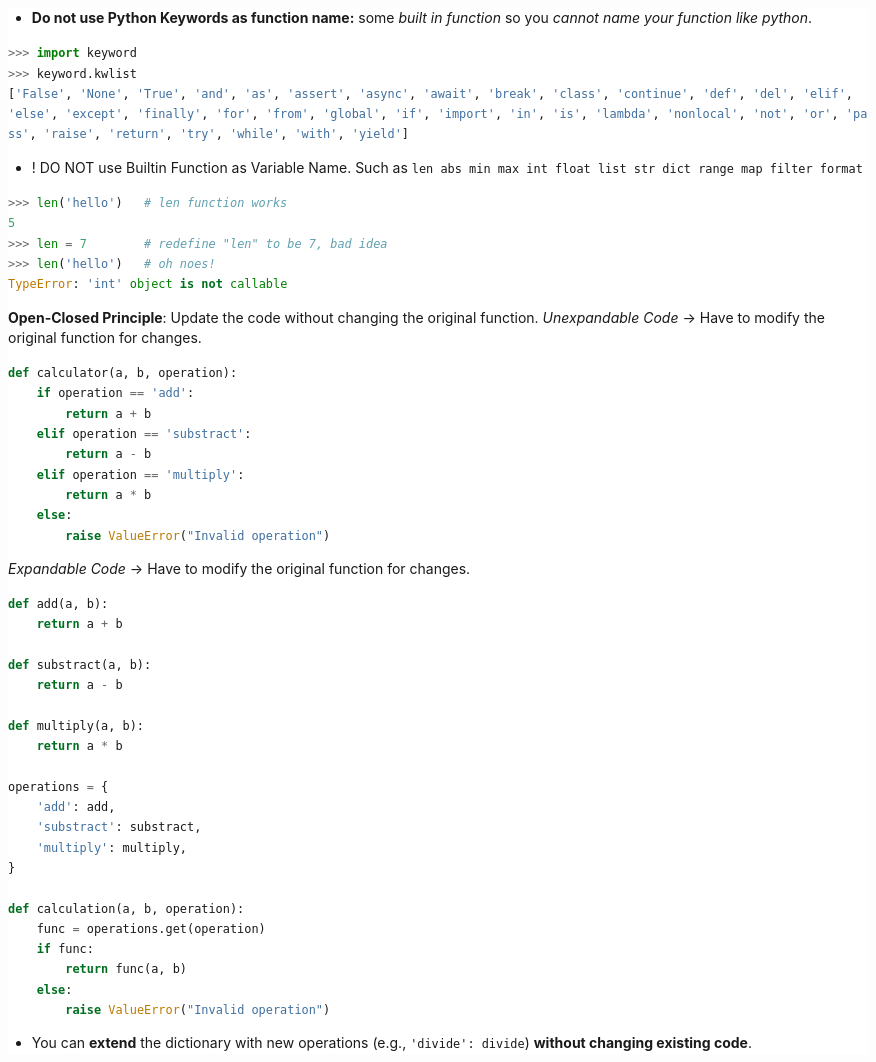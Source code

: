 + **Do not use Python Keywords as function name:** some *built in function* so you *cannot name your function like python*.
```python
>>> import keyword
>>> keyword.kwlist
['False', 'None', 'True', 'and', 'as', 'assert', 'async', 'await', 'break', 'class', 'continue', 'def', 'del', 'elif', 'else', 'except', 'finally', 'for', 'from', 'global', 'if', 'import', 'in', 'is', 'lambda', 'nonlocal', 'not', 'or', 'pass', 'raise', 'return', 'try', 'while', 'with', 'yield']
```
+ ! DO NOT use Builtin Function as Variable Name. Such as `len abs min max int float list str dict range map filter format`
```python
>>> len('hello')   # len function works
5
>>> len = 7        # redefine "len" to be 7, bad idea
>>> len('hello')   # oh noes!
TypeError: 'int' object is not callable
```

**Open-Closed Principle**: Update the code without changing the original function. 
*Unexpandable Code* -> Have to modify the original function for changes.
```python
def calculator(a, b, operation):
    if operation == 'add':
        return a + b
    elif operation == 'substract':
        return a - b
    elif operation == 'multiply':
        return a * b
    else:
        raise ValueError("Invalid operation")
```

*Expandable Code* -> Have to modify the original function for changes.
```python
def add(a, b):
    return a + b

def substract(a, b):
    return a - b

def multiply(a, b):
    return a * b

operations = {
    'add': add,
    'substract': substract,
    'multiply': multiply,
}

def calculation(a, b, operation):
    func = operations.get(operation)
    if func:
        return func(a, b)
    else:
        raise ValueError("Invalid operation")
```
- You can **extend** the dictionary with new operations (e.g., `'divide': divide`) **without changing existing code**.
    